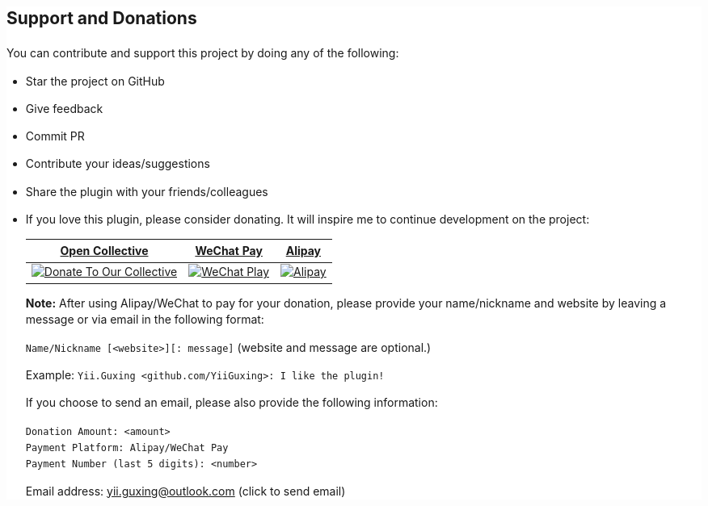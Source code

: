 ## Support and Donations

You can contribute and support this project by doing any of the following:

* Star the project on GitHub
* Give feedback
* Commit PR
* Contribute your ideas/suggestions
* Share the plugin with your friends/colleagues
* If you love this plugin, please consider donating. It will inspire me to continue development on the project:

  <table>
    <thead align="center">
      <tr>
        <th><a href="https://opencollective.com/translation-plugin" target="_blank">Open Collective</a></th>
        <th><a href="https://pay.weixin.qq.com/index.php/public/wechatpay_en" target="_blank">WeChat Pay</a></th>
        <th><a href="https://global.alipay.com" target="_blank">Alipay</a></th>
      </tr>
    </thead>
    <tr align="center">
      <td>
        <a href="https://opencollective.com/translation-plugin/donate" target="_blank">
          <img src="https://cdn.jsdelivr.net/gh/YiiGuxing/TranslationPlugin@master/images/donate_to_collective.svg" width=298 alt="Donate To Our Collective">
        </a>
      </td>
      <td>
        <a href="https://pay.weixin.qq.com/index.php/public/wechatpay_en" target="_blank">
          <img src="https://cdn.jsdelivr.net/gh/YiiGuxing/TranslationPlugin@master/images/donating_wechat_pay.svg" alt="WeChat Play">
        </a>
      </td>
      <td>
        <a href="https://global.alipay.com" target="_blank">
          <img src="https://cdn.jsdelivr.net/gh/YiiGuxing/TranslationPlugin@master/images/donating_alipay.svg" alt="Alipay">
        </a>
      </td>
    </tr>
  </table>

  **Note:** After using Alipay/WeChat to pay for your donation, please provide your name/nickname and website by leaving
  a message or via email in the following format:

  `Name/Nickname [<website>][: message]` (website and message are optional.)

  Example: `Yii.Guxing <github.com/YiiGuxing>: I like the plugin!`

  If you choose to send an email, please also provide the following information:
  ```text
  Donation Amount: <amount>
  Payment Platform: Alipay/WeChat Pay
  Payment Number (last 5 digits): <number>
  ```
  Email address: [yii.guxing@outlook.com][mailto] (click to send email)


[plugin-logo]: https://cdn.jsdelivr.net/gh/YiiGuxing/TranslationPlugin@master/pluginIcon.svg
[badge:plugin-homepage]: https://img.shields.io/badge/plugin%20homepage-translation-4caf50.svg?style=flat-square
[badge:build]: https://img.shields.io/endpoint?label=build&style=flat-square&url=https%3A%2F%2Factions-badge.atrox.dev%2FYiiGuxing%2FTranslationPlugin%2Fbadge%3Fref%3Dmaster
[badge:license]: https://img.shields.io/github/license/YiiGuxing/TranslationPlugin.svg?style=flat-square
[badge:release]: https://img.shields.io/github/release/YiiGuxing/TranslationPlugin.svg?sort=semver&style=flat-square&colorB=0097A7
[badge:version]: https://img.shields.io/jetbrains/plugin/v/8579.svg?style=flat-square&colorB=2196F3
[badge:downloads]: https://img.shields.io/jetbrains/plugin/d/8579.svg?style=flat-square&colorB=5C6BC0
[badge:open-collective]: https://opencollective.com/translation-plugin/all/badge.svg?label=financial+contributors&style=flat-square&color=d05ce3
[badge:get-started-en]: https://img.shields.io/badge/Get%20Started-English-4CAF50?style=flat-square
[badge:get-started-zh]: https://img.shields.io/badge/%E5%BC%80%E5%A7%8B%E4%BD%BF%E7%94%A8-%E4%B8%AD%E6%96%87-2196F3?style=flat-square
[badge:get-started-jp]: https://img.shields.io/badge/%E3%81%AF%E3%81%98%E3%82%81%E3%81%AB-%E6%97%A5%E6%9C%AC%E8%AA%9E-009688?style=flat-square
[badge:get-started-ko]: https://img.shields.io/badge/%EC%8B%9C%EC%9E%91%ED%95%98%EA%B8%B0-%ED%95%9C%EA%B5%AD%EC%96%B4-7CB342?style=flat-square
[gh:translation-plugin]: https://github.com/YiiGuxing/TranslationPlugin
[gh:releases]: https://github.com/YiiGuxing/TranslationPlugin/releases
[gh:workflows-build]: https://github.com/YiiGuxing/TranslationPlugin/actions/workflows/build.yml
[gh:license]: https://github.com/YiiGuxing/TranslationPlugin/blob/master/LICENSE
[gh:discussions-q-a]: https://github.com/YiiGuxing/TranslationPlugin/discussions/categories/q-a
[gh:#81]: https://github.com/YiiGuxing/TranslationPlugin/issues/81
[gh:#115]: https://github.com/YiiGuxing/TranslationPlugin/issues/115
[file:settings-font]: https://cdn.jsdelivr.net/gh/YiiGuxing/TranslationPlugin@master/images/settings_font.png
[file:financial-contributors]: https://github.com/YiiGuxing/TranslationPlugin/blob/master/FINANCIAL_CONTRIBUTORS.md
[get-started-en]: https://yiiguxing.github.io/TranslationPlugin/en/start.html
[get-started-zh]: https://yiiguxing.github.io/TranslationPlugin/start.html
[get-started-ja]: https://yiiguxing.github.io/TranslationPlugin/ja/start.html
[get-started-ko]: https://yiiguxing.github.io/TranslationPlugin/ko/start.html
[plugin-homepage]: https://plugins.jetbrains.com/plugin/8579-translation
[plugin-versions]: https://plugins.jetbrains.com/plugin/8579-translation/versions
[open-collective]: https://opencollective.com/translation-plugin
[open-collective-contribute]: https://opencollective.com/translation-plugin/contribute
[youdao-cloud]: https://ai.youdao.com
[baidu-translate]: https://fanyi-api.baidu.com/manage/developer
[ali-mt]: https://www.aliyun.com/product/ai/base_alimt
[mailto]: mailto:yii.guxing@outlook.com?subject=Donate&body=Name%2FNickname%3Cwebsite%3E%3A%20%3Cmessage%3E%0D%0DDonation%20Amount%3A%20%3Camount%3E%0DPayment%20Platform%3A%20Alipay%2FWeChat%20Pay%0DPayment%20Number%20%28last%205%20digits%29%3A%20%3Cnumber%3E%0D%0D